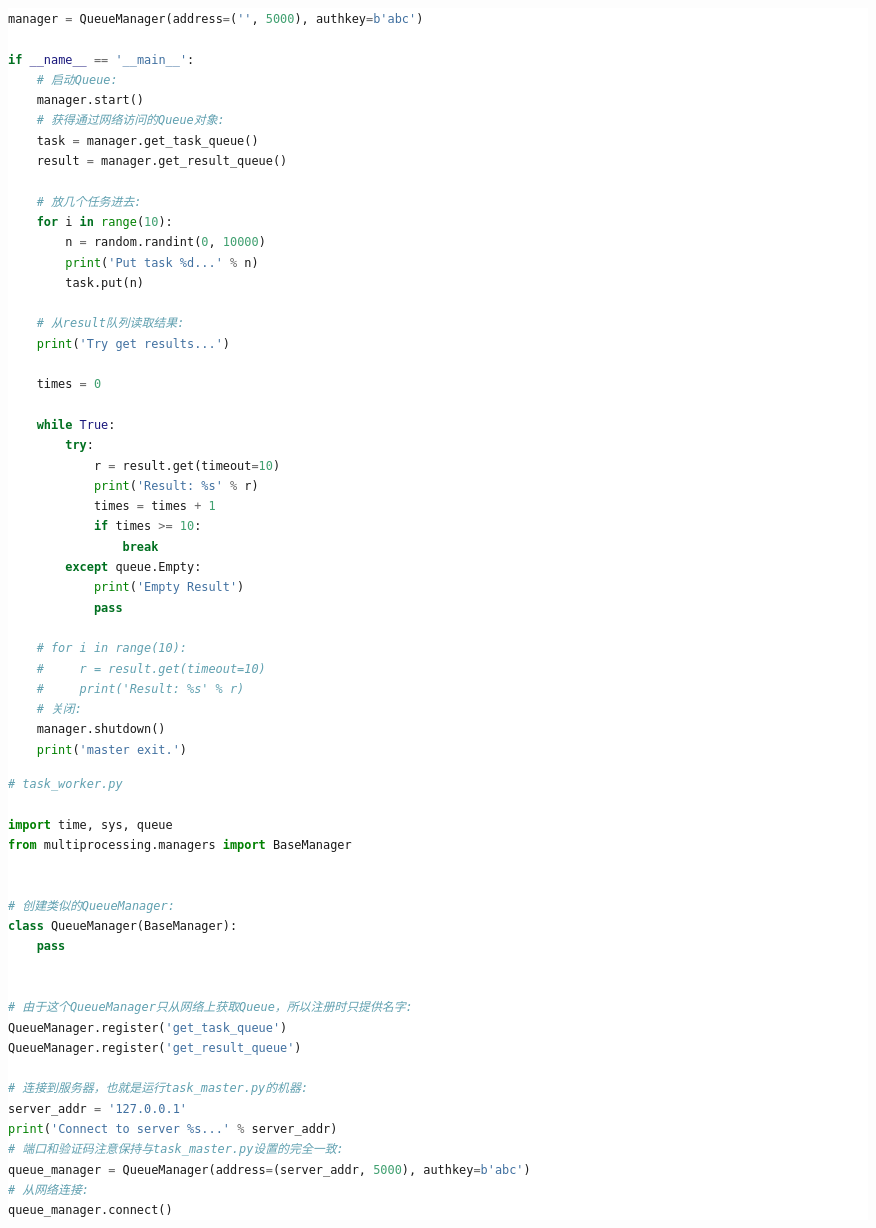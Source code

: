 ```python
manager = QueueManager(address=('', 5000), authkey=b'abc')

if __name__ == '__main__':
    # 启动Queue:
    manager.start()
    # 获得通过网络访问的Queue对象:
    task = manager.get_task_queue()
    result = manager.get_result_queue()

    # 放几个任务进去:
    for i in range(10):
        n = random.randint(0, 10000)
        print('Put task %d...' % n)
        task.put(n)

    # 从result队列读取结果:
    print('Try get results...')

    times = 0

    while True:
        try:
            r = result.get(timeout=10)
            print('Result: %s' % r)
            times = times + 1
            if times >= 10:
                break
        except queue.Empty:
            print('Empty Result')
            pass

    # for i in range(10):
    #     r = result.get(timeout=10)
    #     print('Result: %s' % r)
    # 关闭:
    manager.shutdown()
    print('master exit.')
```



```python
# task_worker.py

import time, sys, queue
from multiprocessing.managers import BaseManager


# 创建类似的QueueManager:
class QueueManager(BaseManager):
    pass


# 由于这个QueueManager只从网络上获取Queue，所以注册时只提供名字:
QueueManager.register('get_task_queue')
QueueManager.register('get_result_queue')

# 连接到服务器，也就是运行task_master.py的机器:
server_addr = '127.0.0.1'
print('Connect to server %s...' % server_addr)
# 端口和验证码注意保持与task_master.py设置的完全一致:
queue_manager = QueueManager(address=(server_addr, 5000), authkey=b'abc')
# 从网络连接:
queue_manager.connect()
```